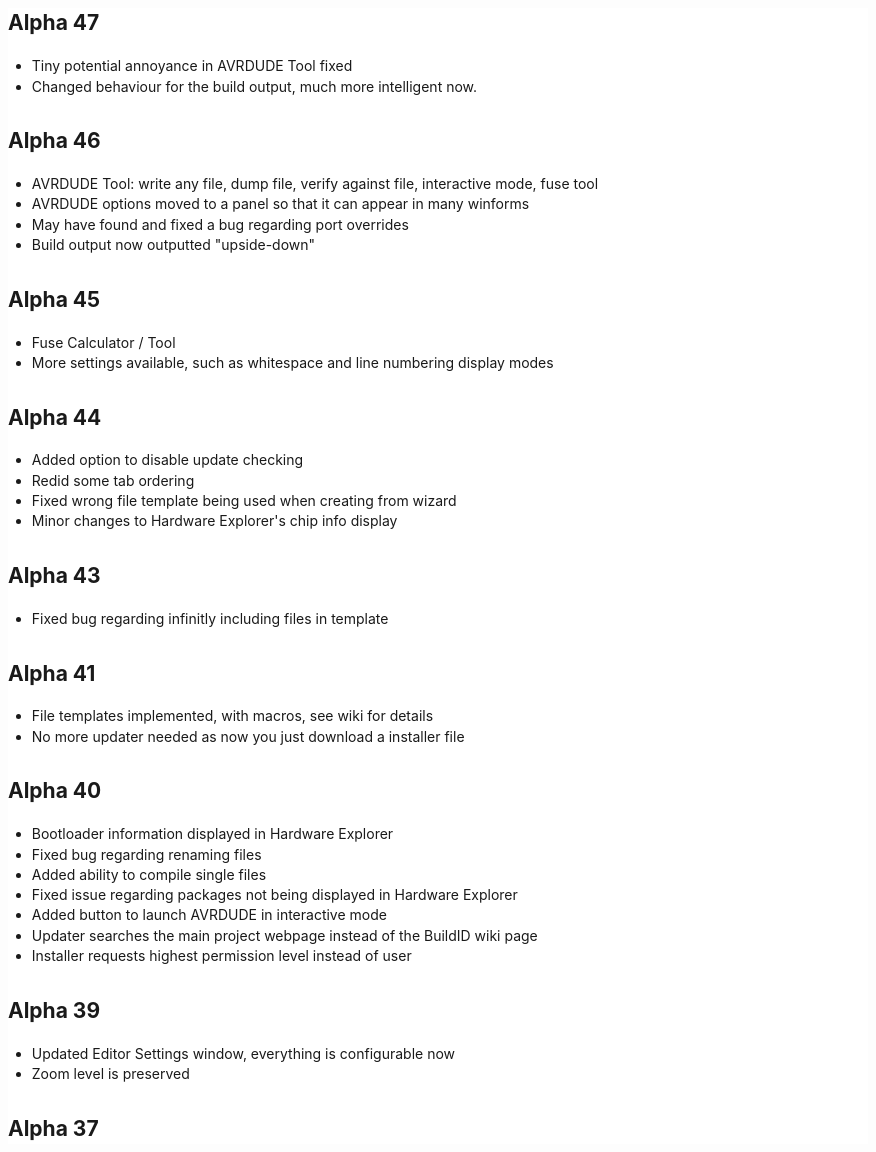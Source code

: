 ## Alpha 47 ##

  * Tiny potential annoyance in AVRDUDE Tool fixed
  * Changed behaviour for the build output, much more intelligent now.

## Alpha 46 ##

  * AVRDUDE Tool: write any file, dump file, verify against file, interactive mode, fuse tool
  * AVRDUDE options moved to a panel so that it can appear in many winforms
  * May have found and fixed a bug regarding port overrides
  * Build output now outputted "upside-down"

## Alpha 45 ##

  * Fuse Calculator / Tool
  * More settings available, such as whitespace and line numbering display modes

## Alpha 44 ##

  * Added option to disable update checking
  * Redid some tab ordering
  * Fixed wrong file template being used when creating from wizard
  * Minor changes to Hardware Explorer's chip info display

## Alpha 43 ##

  * Fixed bug regarding infinitly including files in template

## Alpha 41 ##

  * File templates implemented, with macros, see wiki for details
  * No more updater needed as now you just download a installer file

## Alpha 40 ##

  * Bootloader information displayed in Hardware Explorer
  * Fixed bug regarding renaming files
  * Added ability to compile single files
  * Fixed issue regarding packages not being displayed in Hardware Explorer
  * Added button to launch AVRDUDE in interactive mode
  * Updater searches the main project webpage instead of the BuildID wiki page
  * Installer requests highest permission level instead of user

## Alpha 39 ##

  * Updated Editor Settings window, everything is configurable now
  * Zoom level is preserved

## Alpha 37 ##
